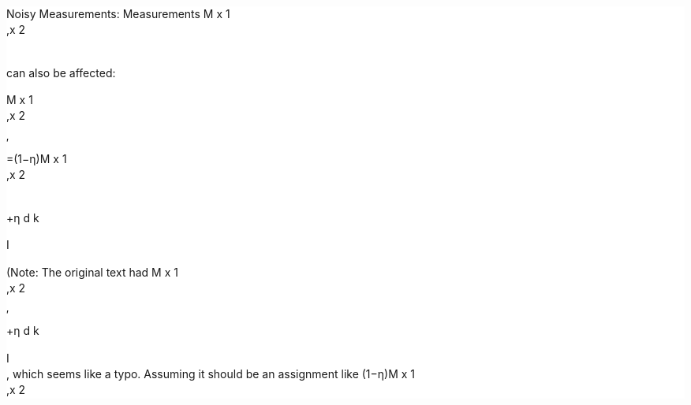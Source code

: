 Noisy Measurements: Measurements M 
x 
1
​	
 ,x 
2
​	
 
​	
  can also be affected:

M 
x 
1
​	
 ,x 
2
​	
 
′
​	
 =(1−η)M 
x 
1
​	
 ,x 
2
​	
 
​	
 +η 
d 
k
 
I
​	
 
(Note: The original text had M 
x 
1
​	
 ,x 
2
​	
 
′
​	
 +η 
d 
k
 
I
​	
 , which seems like a typo. Assuming it should be an assignment like (1−η)M 
x 
1
​	
 ,x 
2
​	
 